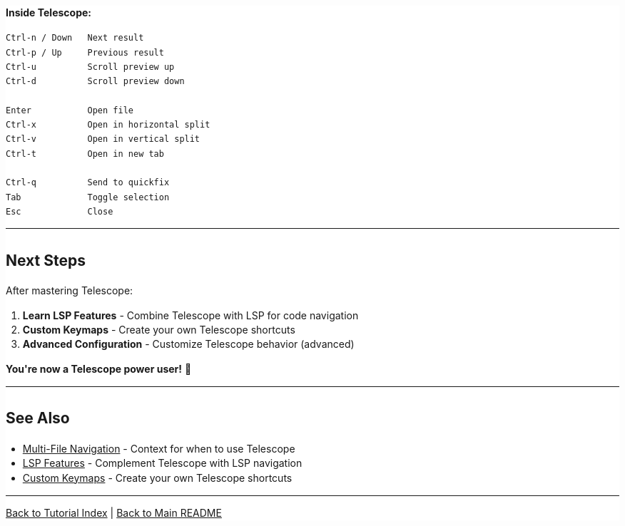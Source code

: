 **Inside Telescope:**
```
Ctrl-n / Down   Next result
Ctrl-p / Up     Previous result
Ctrl-u          Scroll preview up
Ctrl-d          Scroll preview down

Enter           Open file
Ctrl-x          Open in horizontal split
Ctrl-v          Open in vertical split
Ctrl-t          Open in new tab

Ctrl-q          Send to quickfix
Tab             Toggle selection
Esc             Close
```

---

## Next Steps

After mastering Telescope:

1. **Learn LSP Features** - Combine Telescope with LSP for code navigation
2. **Custom Keymaps** - Create your own Telescope shortcuts
3. **Advanced Configuration** - Customize Telescope behavior (advanced)

**You're now a Telescope power user!** 🔭

---

## See Also

- [Multi-File Navigation](./04-multi-file-navigation.md) - Context for when to
  use Telescope
- [LSP Features](./06-lsp-features.md) - Complement Telescope with LSP
  navigation
- [Custom Keymaps](./09-custom-keymaps.md) - Create your own Telescope
  shortcuts

---

[Back to Tutorial Index](./README.md) | [Back to Main README](../../README.md)
